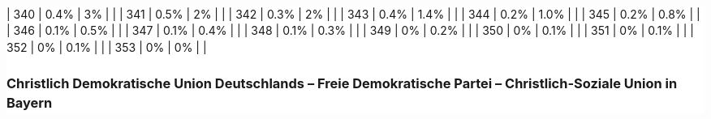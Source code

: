 | 340 | 0.4% | 3% |  |
| 341 | 0.5% | 2% |  |
| 342 | 0.3% | 2% |  |
| 343 | 0.4% | 1.4% |  |
| 344 | 0.2% | 1.0% |  |
| 345 | 0.2% | 0.8% |  |
| 346 | 0.1% | 0.5% |  |
| 347 | 0.1% | 0.4% |  |
| 348 | 0.1% | 0.3% |  |
| 349 | 0% | 0.2% |  |
| 350 | 0% | 0.1% |  |
| 351 | 0% | 0.1% |  |
| 352 | 0% | 0.1% |  |
| 353 | 0% | 0% |  |

### Christlich Demokratische Union Deutschlands – Freie Demokratische Partei – Christlich-Soziale Union in Bayern
